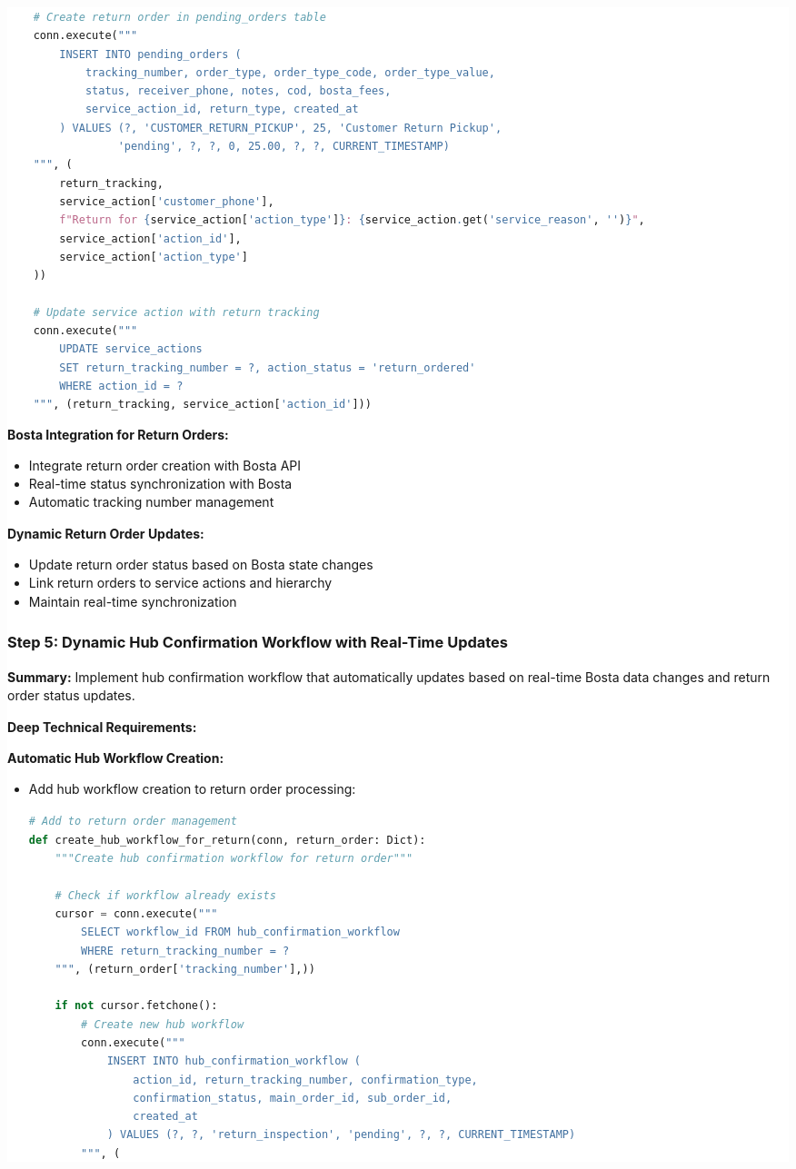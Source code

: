   ```python
      # Create return order in pending_orders table
      conn.execute("""
          INSERT INTO pending_orders (
              tracking_number, order_type, order_type_code, order_type_value,
              status, receiver_phone, notes, cod, bosta_fees,
              service_action_id, return_type, created_at
          ) VALUES (?, 'CUSTOMER_RETURN_PICKUP', 25, 'Customer Return Pickup',
                   'pending', ?, ?, 0, 25.00, ?, ?, CURRENT_TIMESTAMP)
      """, (
          return_tracking,
          service_action['customer_phone'],
          f"Return for {service_action['action_type']}: {service_action.get('service_reason', '')}",
          service_action['action_id'],
          service_action['action_type']
      ))
      
      # Update service action with return tracking
      conn.execute("""
          UPDATE service_actions 
          SET return_tracking_number = ?, action_status = 'return_ordered'
          WHERE action_id = ?
      """, (return_tracking, service_action['action_id']))
  ```

**Bosta Integration for Return Orders:**
- Integrate return order creation with Bosta API
- Real-time status synchronization with Bosta
- Automatic tracking number management

**Dynamic Return Order Updates:**
- Update return order status based on Bosta state changes
- Link return orders to service actions and hierarchy
- Maintain real-time synchronization

### **Step 5: Dynamic Hub Confirmation Workflow with Real-Time Updates**
**Summary:**
Implement hub confirmation workflow that automatically updates based on real-time Bosta data changes and return order status updates.

**Deep Technical Requirements:**

**Automatic Hub Workflow Creation:**
- Add hub workflow creation to return order processing:
  ```python
  # Add to return order management
  def create_hub_workflow_for_return(conn, return_order: Dict):
      """Create hub confirmation workflow for return order"""
      
      # Check if workflow already exists
      cursor = conn.execute("""
          SELECT workflow_id FROM hub_confirmation_workflow 
          WHERE return_tracking_number = ?
      """, (return_order['tracking_number'],))
      
      if not cursor.fetchone():
          # Create new hub workflow
          conn.execute("""
              INSERT INTO hub_confirmation_workflow (
                  action_id, return_tracking_number, confirmation_type,
                  confirmation_status, main_order_id, sub_order_id,
                  created_at
              ) VALUES (?, ?, 'return_inspection', 'pending', ?, ?, CURRENT_TIMESTAMP)
          """, (
  ```